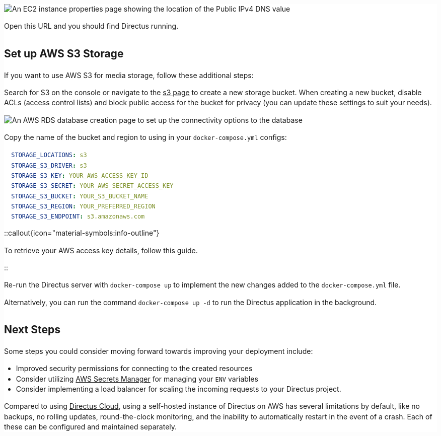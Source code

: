 ![An EC2 instance properties page showing the location of the Public IPv4 DNS value](/img/fab3f756-dfaf-4bc6-96ef-44f5ae7dd745.webp)

Open this URL and you should find Directus running.

## Set up AWS S3 Storage

If you want to use AWS S3 for media storage, follow these additional steps:

Search for S3 on the console or navigate to the [s3 page](https://s3.console.aws.amazon.com/s3/home) to create a new storage bucket. When creating a new bucket, disable ACLs (access control lists)  and block public access for the bucket for privacy (you can update these settings to suit your needs).

![An AWS RDS database creation page to set up the connectivity options to the database](/img/5ae4dffc-bcd5-4078-9c5e-ba326808c903.webp)

Copy the name of the bucket and region to using in your `docker-compose.yml` configs:

```yml
  STORAGE_LOCATIONS: s3
  STORAGE_S3_DRIVER: s3
  STORAGE_S3_KEY: YOUR_AWS_ACCESS_KEY_ID
  STORAGE_S3_SECRET: YOUR_AWS_SECRET_ACCESS_KEY
  STORAGE_S3_BUCKET: YOUR_S3_BUCKET_NAME
  STORAGE_S3_REGION: YOUR_PREFERRED_REGION
  STORAGE_S3_ENDPOINT: s3.amazonaws.com
```

::callout{icon="material-symbols:info-outline"}

To retrieve your AWS access key details, follow this [guide](https://docs.aws.amazon.com/IAM/latest/UserGuide/id_credentials_access-keys.html#Using_CreateAccessKey).

::

Re-run the Directus server with `docker-compose up` to implement the new changes added to the `docker-compose.yml` file.

Alternatively, you can run the command `docker-compose up -d` to run the Directus application in the background.

## Next Steps

Some steps you could consider moving forward towards improving your deployment include:

- Improved security permissions for connecting to the created resources
- Consider utilizing [AWS Secrets Manager](https://us-east-1.console.aws.amazon.com/secretsmanager/) for managing your `ENV` variables
- Consider implementing a load balancer for scaling the incoming requests to your Directus project.

Compared to using [Directus Cloud](https://directus.io/cloud), using a self-hosted instance of Directus on AWS has several limitations by default, like no backups, no rolling updates, round-the-clock monitoring, and the inability to automatically restart in the event of a crash. Each of these can be configured and maintained separately.
